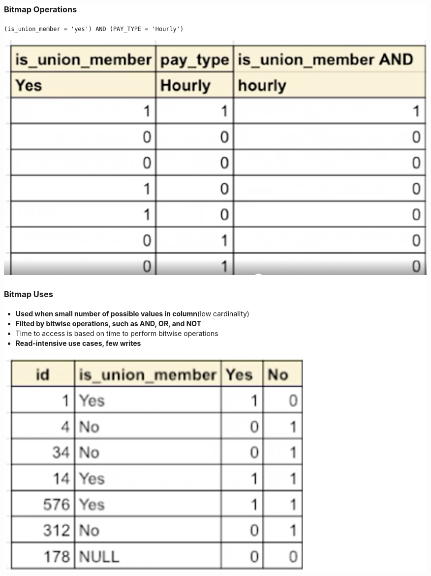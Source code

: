 
### Bitmap Operations

```
(is_union_member = 'yes') AND (PAY_TYPE = 'Hourly')
```

![Alt Image Text](images/3_6.png "body image")

### Bitmap Uses

* **Used when small number of possible values in column**(low cardinality)
* **Filted by bitwise operations, such as AND, OR, and NOT**
* Time to access is based on time to perform bitwise operations
* **Read-intensive use cases, few writes**

![Alt Image Text](images/3_8.png "body image")
